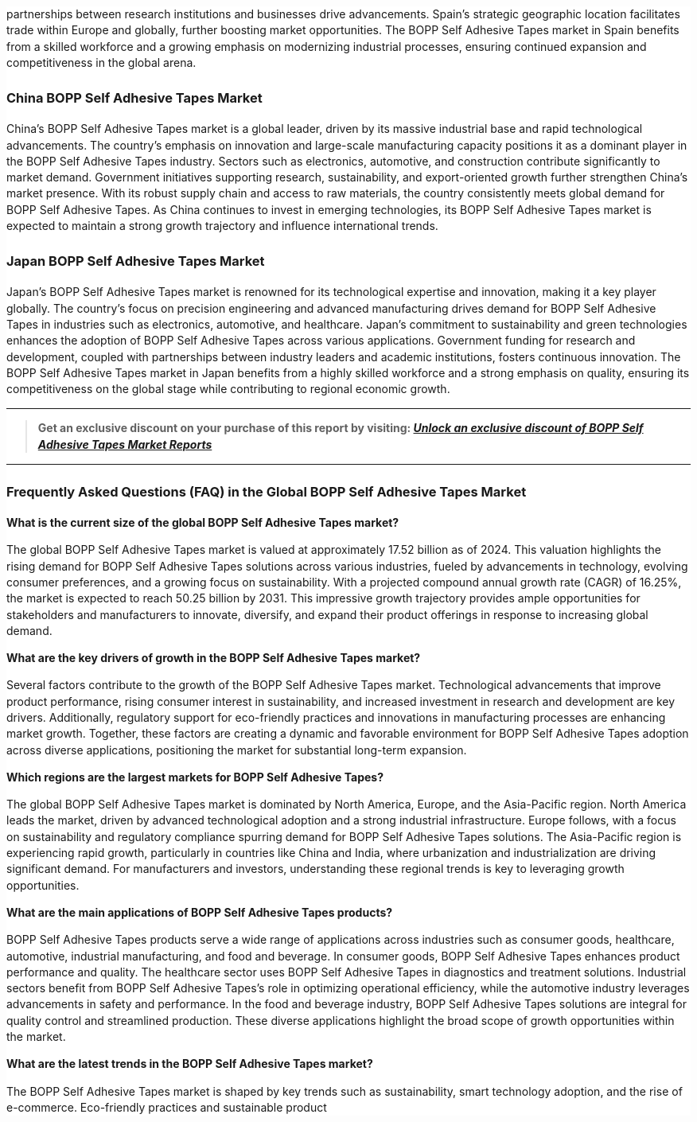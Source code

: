 partnerships between research institutions and businesses drive advancements. Spain&rsquo;s strategic geographic location facilitates trade within Europe and globally, further boosting market opportunities. The BOPP Self Adhesive Tapes market in Spain benefits from a skilled workforce and a growing emphasis on modernizing industrial processes, ensuring continued expansion and competitiveness in the global arena.</p><h3>China BOPP Self Adhesive Tapes Market</h3><p>China&rsquo;s BOPP Self Adhesive Tapes market is a global leader, driven by its massive industrial base and rapid technological advancements. The country&rsquo;s emphasis on innovation and large-scale manufacturing capacity positions it as a dominant player in the BOPP Self Adhesive Tapes industry. Sectors such as electronics, automotive, and construction contribute significantly to market demand. Government initiatives supporting research, sustainability, and export-oriented growth further strengthen China&rsquo;s market presence. With its robust supply chain and access to raw materials, the country consistently meets global demand for BOPP Self Adhesive Tapes. As China continues to invest in emerging technologies, its BOPP Self Adhesive Tapes market is expected to maintain a strong growth trajectory and influence international trends.</p><h3>Japan BOPP Self Adhesive Tapes Market</h3><p>Japan&rsquo;s BOPP Self Adhesive Tapes market is renowned for its technological expertise and innovation, making it a key player globally. The country&rsquo;s focus on precision engineering and advanced manufacturing drives demand for BOPP Self Adhesive Tapes in industries such as electronics, automotive, and healthcare. Japan&rsquo;s commitment to sustainability and green technologies enhances the adoption of BOPP Self Adhesive Tapes across various applications. Government funding for research and development, coupled with partnerships between industry leaders and academic institutions, fosters continuous innovation. The BOPP Self Adhesive Tapes market in Japan benefits from a highly skilled workforce and a strong emphasis on quality, ensuring its competitiveness on the global stage while contributing to regional economic growth.</p><hr /><blockquote><p><strong>Get an exclusive discount on your purchase of this report by visiting: <em><a href="://marketresearchpulse.com/ask-for-discount/50901?utm_source=Github&amp;utm_medium=029">Unlock an exclusive discount of BOPP Self Adhesive Tapes Market Reports</a></em>&nbsp;</strong></p></blockquote><hr /><h3>Frequently Asked Questions (FAQ) in the Global BOPP Self Adhesive Tapes Market</h3><p><strong>What is the current size of the global BOPP Self Adhesive Tapes market?</strong></p><p>The global BOPP Self Adhesive Tapes market is valued at approximately 17.52 billion as of 2024. This valuation highlights the rising demand for BOPP Self Adhesive Tapes solutions across various industries, fueled by advancements in technology, evolving consumer preferences, and a growing focus on sustainability. With a projected compound annual growth rate (CAGR) of 16.25%, the market is expected to reach 50.25 billion by 2031. This impressive growth trajectory provides ample opportunities for stakeholders and manufacturers to innovate, diversify, and expand their product offerings in response to increasing global demand.</p><p><strong>What are the key drivers of growth in the BOPP Self Adhesive Tapes market?</strong></p><p>Several factors contribute to the growth of the BOPP Self Adhesive Tapes market. Technological advancements that improve product performance, rising consumer interest in sustainability, and increased investment in research and development are key drivers. Additionally, regulatory support for eco-friendly practices and innovations in manufacturing processes are enhancing market growth. Together, these factors are creating a dynamic and favorable environment for BOPP Self Adhesive Tapes adoption across diverse applications, positioning the market for substantial long-term expansion.</p><p><strong>Which regions are the largest markets for BOPP Self Adhesive Tapes?</strong></p><p>The global BOPP Self Adhesive Tapes market is dominated by North America, Europe, and the Asia-Pacific region. North America leads the market, driven by advanced technological adoption and a strong industrial infrastructure. Europe follows, with a focus on sustainability and regulatory compliance spurring demand for BOPP Self Adhesive Tapes solutions. The Asia-Pacific region is experiencing rapid growth, particularly in countries like China and India, where urbanization and industrialization are driving significant demand. For manufacturers and investors, understanding these regional trends is key to leveraging growth opportunities.</p><p><strong>What are the main applications of BOPP Self Adhesive Tapes products?</strong></p><p>BOPP Self Adhesive Tapes products serve a wide range of applications across industries such as consumer goods, healthcare, automotive, industrial manufacturing, and food and beverage. In consumer goods, BOPP Self Adhesive Tapes enhances product performance and quality. The healthcare sector uses BOPP Self Adhesive Tapes in diagnostics and treatment solutions. Industrial sectors benefit from BOPP Self Adhesive Tapes&rsquo;s role in optimizing operational efficiency, while the automotive industry leverages advancements in safety and performance. In the food and beverage industry, BOPP Self Adhesive Tapes solutions are integral for quality control and streamlined production. These diverse applications highlight the broad scope of growth opportunities within the market.</p><p><strong>What are the latest trends in the BOPP Self Adhesive Tapes market?</strong></p><p>The BOPP Self Adhesive Tapes market is shaped by key trends such as sustainability, smart technology adoption, and the rise of e-commerce. Eco-friendly practices and sustainable product